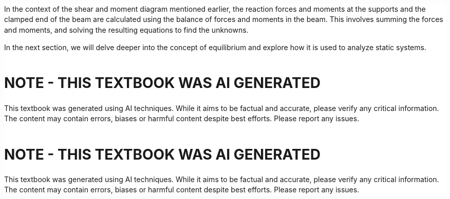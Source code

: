In the context of the shear and moment diagram mentioned earlier, the reaction forces and moments at the supports and the clamped end of the beam are calculated using the balance of forces and moments in the beam. This involves summing the forces and moments, and solving the resulting equations to find the unknowns.

In the next section, we will delve deeper into the concept of equilibrium and explore how it is used to analyze static systems.

# NOTE - THIS TEXTBOOK WAS AI GENERATED

This textbook was generated using AI techniques. While it aims to be factual and accurate, please verify any critical information. The content may contain errors, biases or harmful content despite best efforts. Please report any issues.

# NOTE - THIS TEXTBOOK WAS AI GENERATED

This textbook was generated using AI techniques. While it aims to be factual and accurate, please verify any critical information. The content may contain errors, biases or harmful content despite best efforts. Please report any issues.


